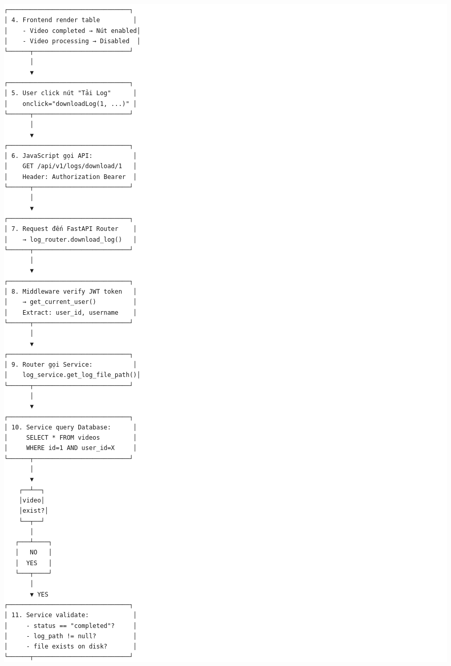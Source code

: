 ```
┌─────────────────────────────────┐
│ 4. Frontend render table         │
│    - Video completed → Nút enabled│
│    - Video processing → Disabled  │
└──────┬──────────────────────────┘
       │
       ▼
┌─────────────────────────────────┐
│ 5. User click nút "Tải Log"      │
│    onclick="downloadLog(1, ...)" │
└──────┬──────────────────────────┘
       │
       ▼
┌─────────────────────────────────┐
│ 6. JavaScript gọi API:           │
│    GET /api/v1/logs/download/1   │
│    Header: Authorization Bearer  │
└──────┬──────────────────────────┘
       │
       ▼
┌─────────────────────────────────┐
│ 7. Request đến FastAPI Router    │
│    → log_router.download_log()   │
└──────┬──────────────────────────┘
       │
       ▼
┌─────────────────────────────────┐
│ 8. Middleware verify JWT token   │
│    → get_current_user()          │
│    Extract: user_id, username    │
└──────┬──────────────────────────┘
       │
       ▼
┌─────────────────────────────────┐
│ 9. Router gọi Service:           │
│    log_service.get_log_file_path()│
└──────┬──────────────────────────┘
       │
       ▼
┌─────────────────────────────────┐
│ 10. Service query Database:      │
│     SELECT * FROM videos         │
│     WHERE id=1 AND user_id=X     │
└──────┬──────────────────────────┘
       │
       ▼
    ┌──┴──┐
    │video│
    │exist?│
    └──┬──┘
       │
   ┌───┴────┐
   │   NO   │
   │  YES   │
   └───┬────┘
       │
       ▼ YES
┌─────────────────────────────────┐
│ 11. Service validate:            │
│     - status == "completed"?     │
│     - log_path != null?          │
│     - file exists on disk?       │
└──────┬──────────────────────────┘
```